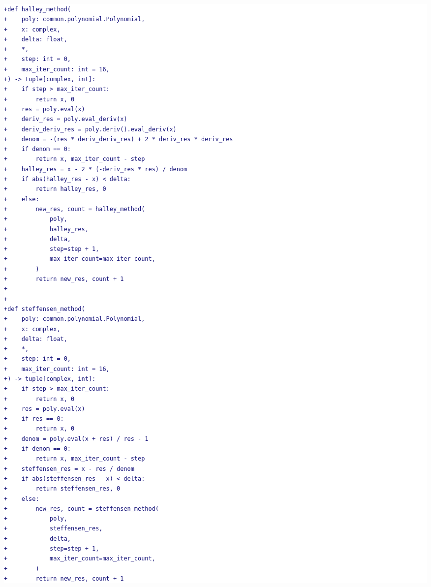 ```diff
+def halley_method(
+    poly: common.polynomial.Polynomial,
+    x: complex,
+    delta: float,
+    *,
+    step: int = 0,
+    max_iter_count: int = 16,
+) -> tuple[complex, int]:
+    if step > max_iter_count:
+        return x, 0
+    res = poly.eval(x)
+    deriv_res = poly.eval_deriv(x)
+    deriv_deriv_res = poly.deriv().eval_deriv(x)
+    denom = -(res * deriv_deriv_res) + 2 * deriv_res * deriv_res
+    if denom == 0:
+        return x, max_iter_count - step
+    halley_res = x - 2 * (-deriv_res * res) / denom
+    if abs(halley_res - x) < delta:
+        return halley_res, 0
+    else:
+        new_res, count = halley_method(
+            poly,
+            halley_res,
+            delta,
+            step=step + 1,
+            max_iter_count=max_iter_count,
+        )
+        return new_res, count + 1
+
+
+def steffensen_method(
+    poly: common.polynomial.Polynomial,
+    x: complex,
+    delta: float,
+    *,
+    step: int = 0,
+    max_iter_count: int = 16,
+) -> tuple[complex, int]:
+    if step > max_iter_count:
+        return x, 0
+    res = poly.eval(x)
+    if res == 0:
+        return x, 0
+    denom = poly.eval(x + res) / res - 1
+    if denom == 0:
+        return x, max_iter_count - step
+    steffensen_res = x - res / denom
+    if abs(steffensen_res - x) < delta:
+        return steffensen_res, 0
+    else:
+        new_res, count = steffensen_method(
+            poly,
+            steffensen_res,
+            delta,
+            step=step + 1,
+            max_iter_count=max_iter_count,
+        )
+        return new_res, count + 1
```
